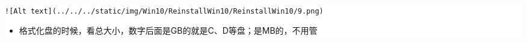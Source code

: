     ![Alt text](../../../static/img/Win10/ReinstallWin10/ReinstallWin10/9.png)

- 格式化盘的时候，看总大小，数字后面是GB的就是C、D等盘；是MB的，不用管
